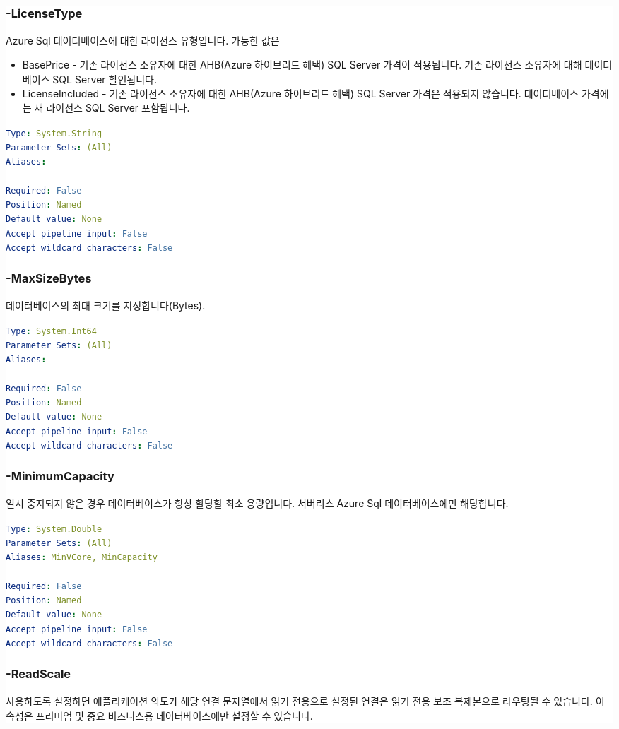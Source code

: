 ### -LicenseType
Azure Sql 데이터베이스에 대한 라이선스 유형입니다. 가능한 값은
- BasePrice - 기존 라이선스 소유자에 대한 AHB(Azure 하이브리드 혜택) SQL Server 가격이 적용됩니다. 기존 라이선스 소유자에 대해 데이터베이스 SQL Server 할인됩니다.
- LicenseIncluded - 기존 라이선스 소유자에 대한 AHB(Azure 하이브리드 혜택) SQL Server 가격은 적용되지 않습니다. 데이터베이스 가격에는 새 라이선스 SQL Server 포함됩니다.

```yaml
Type: System.String
Parameter Sets: (All)
Aliases:

Required: False
Position: Named
Default value: None
Accept pipeline input: False
Accept wildcard characters: False
```

### -MaxSizeBytes
데이터베이스의 최대 크기를 지정합니다(Bytes).

```yaml
Type: System.Int64
Parameter Sets: (All)
Aliases:

Required: False
Position: Named
Default value: None
Accept pipeline input: False
Accept wildcard characters: False
```

### -MinimumCapacity
일시 중지되지 않은 경우 데이터베이스가 항상 할당할 최소 용량입니다.
서버리스 Azure Sql 데이터베이스에만 해당합니다.

```yaml
Type: System.Double
Parameter Sets: (All)
Aliases: MinVCore, MinCapacity

Required: False
Position: Named
Default value: None
Accept pipeline input: False
Accept wildcard characters: False
```

### -ReadScale
사용하도록 설정하면 애플리케이션 의도가 해당 연결 문자열에서 읽기 전용으로 설정된 연결은 읽기 전용 보조 복제본으로 라우팅될 수 있습니다. 이 속성은 프리미엄 및 중요 비즈니스용 데이터베이스에만 설정할 수 있습니다.
